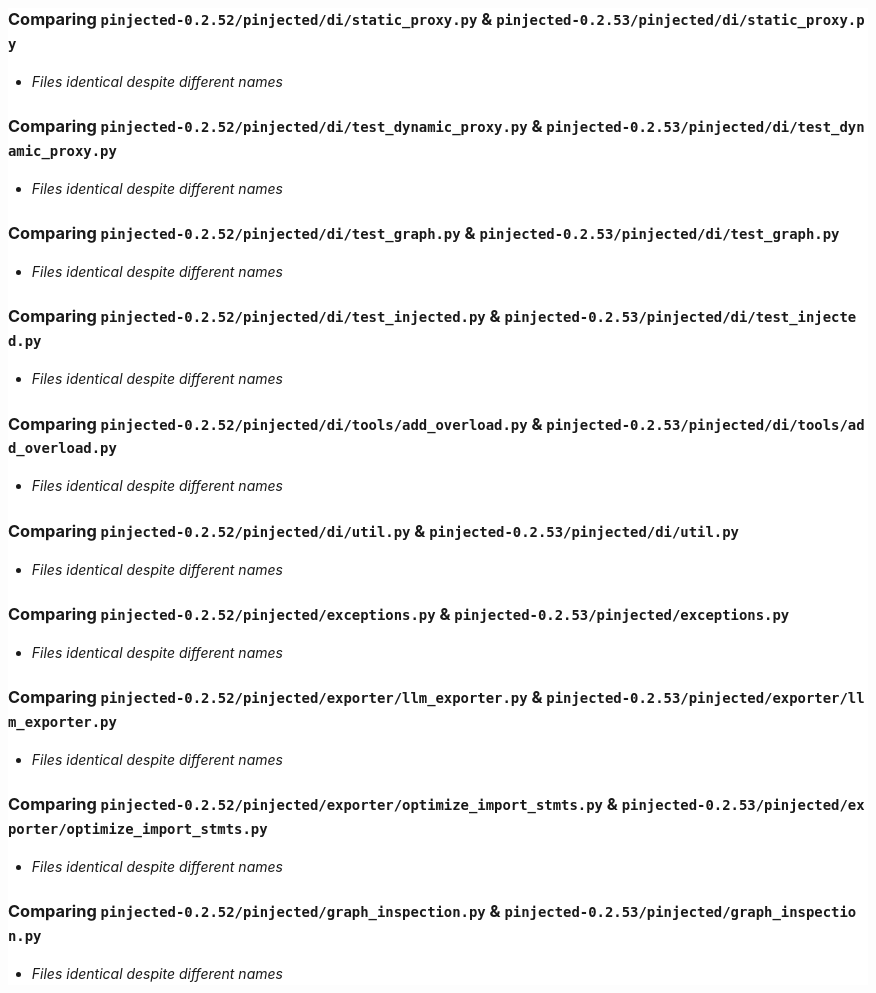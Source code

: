### Comparing `pinjected-0.2.52/pinjected/di/static_proxy.py` & `pinjected-0.2.53/pinjected/di/static_proxy.py`

 * *Files identical despite different names*

### Comparing `pinjected-0.2.52/pinjected/di/test_dynamic_proxy.py` & `pinjected-0.2.53/pinjected/di/test_dynamic_proxy.py`

 * *Files identical despite different names*

### Comparing `pinjected-0.2.52/pinjected/di/test_graph.py` & `pinjected-0.2.53/pinjected/di/test_graph.py`

 * *Files identical despite different names*

### Comparing `pinjected-0.2.52/pinjected/di/test_injected.py` & `pinjected-0.2.53/pinjected/di/test_injected.py`

 * *Files identical despite different names*

### Comparing `pinjected-0.2.52/pinjected/di/tools/add_overload.py` & `pinjected-0.2.53/pinjected/di/tools/add_overload.py`

 * *Files identical despite different names*

### Comparing `pinjected-0.2.52/pinjected/di/util.py` & `pinjected-0.2.53/pinjected/di/util.py`

 * *Files identical despite different names*

### Comparing `pinjected-0.2.52/pinjected/exceptions.py` & `pinjected-0.2.53/pinjected/exceptions.py`

 * *Files identical despite different names*

### Comparing `pinjected-0.2.52/pinjected/exporter/llm_exporter.py` & `pinjected-0.2.53/pinjected/exporter/llm_exporter.py`

 * *Files identical despite different names*

### Comparing `pinjected-0.2.52/pinjected/exporter/optimize_import_stmts.py` & `pinjected-0.2.53/pinjected/exporter/optimize_import_stmts.py`

 * *Files identical despite different names*

### Comparing `pinjected-0.2.52/pinjected/graph_inspection.py` & `pinjected-0.2.53/pinjected/graph_inspection.py`

 * *Files identical despite different names*
